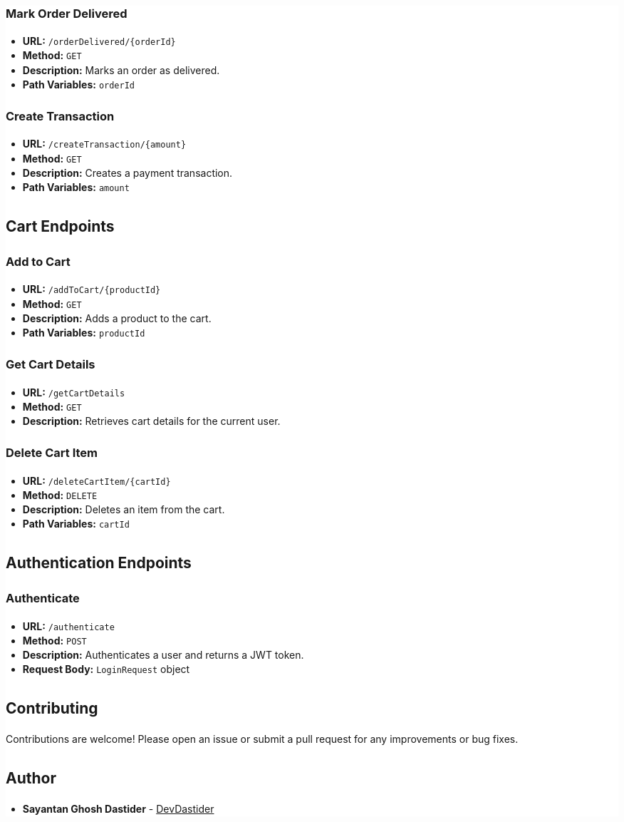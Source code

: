 ### Mark Order Delivered

- **URL:** `/orderDelivered/{orderId}`
- **Method:** `GET`
- **Description:** Marks an order as delivered.
- **Path Variables:** `orderId`

### Create Transaction

- **URL:** `/createTransaction/{amount}`
- **Method:** `GET`
- **Description:** Creates a payment transaction.
- **Path Variables:** `amount`

## Cart Endpoints

### Add to Cart

- **URL:** `/addToCart/{productId}`
- **Method:** `GET`
- **Description:** Adds a product to the cart.
- **Path Variables:** `productId`

### Get Cart Details

- **URL:** `/getCartDetails`
- **Method:** `GET`
- **Description:** Retrieves cart details for the current user.

### Delete Cart Item

- **URL:** `/deleteCartItem/{cartId}`
- **Method:** `DELETE`
- **Description:** Deletes an item from the cart.
- **Path Variables:** `cartId`

## Authentication Endpoints

### Authenticate

- **URL:** `/authenticate`
- **Method:** `POST`
- **Description:** Authenticates a user and returns a JWT token.
- **Request Body:** `LoginRequest` object

## Contributing

Contributions are welcome! Please open an issue or submit a pull request for any improvements or bug fixes.

## Author

- **Sayantan Ghosh Dastider** - [DevDastider](https://github.com/DevDastider)
